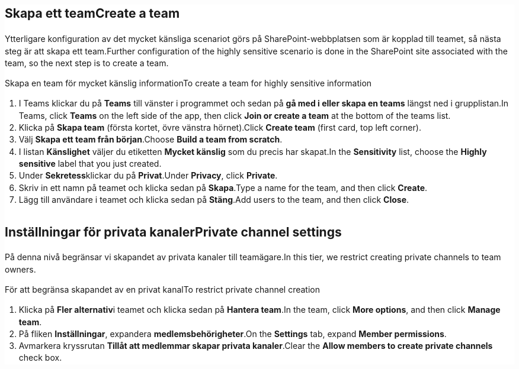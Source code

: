 ## <a name="create-a-team"></a><span data-ttu-id="9f48d-157">Skapa ett team</span><span class="sxs-lookup"><span data-stu-id="9f48d-157">Create a team</span></span>

<span data-ttu-id="9f48d-158">Ytterligare konfiguration av det mycket känsliga scenariot görs på SharePoint-webbplatsen som är kopplad till teamet, så nästa steg är att skapa ett team.</span><span class="sxs-lookup"><span data-stu-id="9f48d-158">Further configuration of the highly sensitive scenario is done in the SharePoint site associated with the team, so the next step is to create a team.</span></span>

<span data-ttu-id="9f48d-159">Skapa en team för mycket känslig information</span><span class="sxs-lookup"><span data-stu-id="9f48d-159">To create a team for highly sensitive information</span></span>
1. <span data-ttu-id="9f48d-160">I Teams klickar du på **Teams** till vänster i programmet och sedan på **gå med i eller skapa en teams** längst ned i grupplistan.</span><span class="sxs-lookup"><span data-stu-id="9f48d-160">In Teams, click **Teams** on the left side of the app, then click **Join or create a team** at the bottom of the teams list.</span></span>
2. <span data-ttu-id="9f48d-161">Klicka på **Skapa team** (första kortet, övre vänstra hörnet).</span><span class="sxs-lookup"><span data-stu-id="9f48d-161">Click **Create team** (first card, top left corner).</span></span>
3. <span data-ttu-id="9f48d-162">Välj **Skapa ett team från början**.</span><span class="sxs-lookup"><span data-stu-id="9f48d-162">Choose **Build a team from scratch**.</span></span>
4. <span data-ttu-id="9f48d-163">I listan **Känslighet** väljer du etiketten **Mycket känslig** som du precis har skapat.</span><span class="sxs-lookup"><span data-stu-id="9f48d-163">In the **Sensitivity** list, choose the **Highly sensitive** label that you just created.</span></span>
5. <span data-ttu-id="9f48d-164">Under **Sekretess**klickar du på **Privat**.</span><span class="sxs-lookup"><span data-stu-id="9f48d-164">Under **Privacy**, click **Private**.</span></span>
6. <span data-ttu-id="9f48d-165">Skriv in ett namn på teamet och klicka sedan på **Skapa**.</span><span class="sxs-lookup"><span data-stu-id="9f48d-165">Type a name for the team, and then click **Create**.</span></span>
7. <span data-ttu-id="9f48d-166">Lägg till användare i teamet och klicka sedan på **Stäng**.</span><span class="sxs-lookup"><span data-stu-id="9f48d-166">Add users to the team, and then click **Close**.</span></span>

## <a name="private-channel-settings"></a><span data-ttu-id="9f48d-167">Inställningar för privata kanaler</span><span class="sxs-lookup"><span data-stu-id="9f48d-167">Private channel settings</span></span>

<span data-ttu-id="9f48d-168">På denna nivå begränsar vi skapandet av privata kanaler till teamägare.</span><span class="sxs-lookup"><span data-stu-id="9f48d-168">In this tier, we restrict creating private channels to team owners.</span></span>

<span data-ttu-id="9f48d-169">För att begränsa skapandet av en privat kanal</span><span class="sxs-lookup"><span data-stu-id="9f48d-169">To restrict private channel creation</span></span>
1. <span data-ttu-id="9f48d-170">Klicka på **Fler alternativ**i teamet och klicka sedan på **Hantera team**.</span><span class="sxs-lookup"><span data-stu-id="9f48d-170">In the team, click **More options**, and then click **Manage team**.</span></span>
2. <span data-ttu-id="9f48d-171">På fliken **Inställningar**, expandera **medlemsbehörigheter**.</span><span class="sxs-lookup"><span data-stu-id="9f48d-171">On the **Settings** tab, expand **Member permissions**.</span></span>
3. <span data-ttu-id="9f48d-172">Avmarkera kryssrutan **Tillåt att medlemmar skapar privata kanaler**.</span><span class="sxs-lookup"><span data-stu-id="9f48d-172">Clear the **Allow members to create private channels** check box.</span></span>

